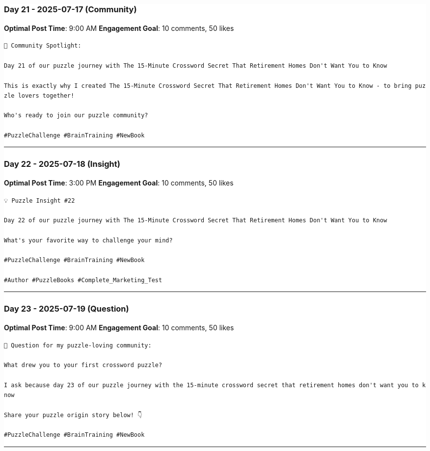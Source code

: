 
### Day 21 - 2025-07-17 (Community)
**Optimal Post Time**: 9:00 AM
**Engagement Goal**: 10 comments, 50 likes

```
🌟 Community Spotlight:

Day 21 of our puzzle journey with The 15-Minute Crossword Secret That Retirement Homes Don't Want You to Know

This is exactly why I created The 15-Minute Crossword Secret That Retirement Homes Don't Want You to Know - to bring puzzle lovers together!

Who's ready to join our puzzle community?

#PuzzleChallenge #BrainTraining #NewBook
```

---

### Day 22 - 2025-07-18 (Insight)
**Optimal Post Time**: 3:00 PM
**Engagement Goal**: 10 comments, 50 likes

```
💡 Puzzle Insight #22

Day 22 of our puzzle journey with The 15-Minute Crossword Secret That Retirement Homes Don't Want You to Know

What's your favorite way to challenge your mind?

#PuzzleChallenge #BrainTraining #NewBook

#Author #PuzzleBooks #Complete_Marketing_Test
```

---

### Day 23 - 2025-07-19 (Question)
**Optimal Post Time**: 9:00 AM
**Engagement Goal**: 10 comments, 50 likes

```
🤔 Question for my puzzle-loving community:

What drew you to your first crossword puzzle?

I ask because day 23 of our puzzle journey with the 15-minute crossword secret that retirement homes don't want you to know

Share your puzzle origin story below! 👇

#PuzzleChallenge #BrainTraining #NewBook
```

---